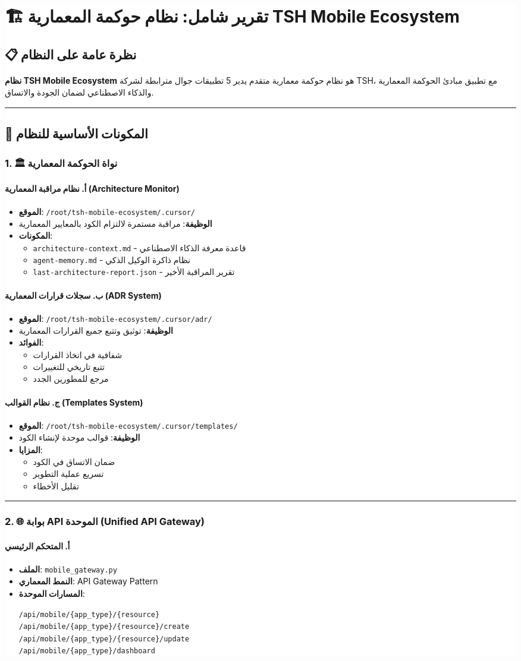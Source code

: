 # 🏗️ تقرير شامل: نظام حوكمة المعمارية TSH Mobile Ecosystem

## 📋 نظرة عامة على النظام

**نظام TSH Mobile Ecosystem** هو نظام حوكمة معمارية متقدم يدير 5 تطبيقات جوال مترابطة لشركة TSH، مع تطبيق مبادئ الحوكمة المعمارية والذكاء الاصطناعي لضمان الجودة والاتساق.

---

## 🎯 المكونات الأساسية للنظام

### 1. 🏛️ **نواة الحوكمة المعمارية**

#### **أ. نظام مراقبة المعمارية (Architecture Monitor)**
- **الموقع**: `/root/tsh-mobile-ecosystem/.cursor/`
- **الوظيفة**: مراقبة مستمرة لالتزام الكود بالمعايير المعمارية
- **المكونات**:
  - `architecture-context.md` - قاعدة معرفة الذكاء الاصطناعي
  - `agent-memory.md` - نظام ذاكرة الوكيل الذكي
  - `last-architecture-report.json` - تقرير المراقبة الأخير

#### **ب. سجلات قرارات المعمارية (ADR System)**
- **الموقع**: `/root/tsh-mobile-ecosystem/.cursor/adr/`
- **الوظيفة**: توثيق وتتبع جميع القرارات المعمارية
- **الفوائد**: 
  - شفافية في اتخاذ القرارات
  - تتبع تاريخي للتغييرات
  - مرجع للمطورين الجدد

#### **ج. نظام القوالب (Templates System)**
- **الموقع**: `/root/tsh-mobile-ecosystem/.cursor/templates/`
- **الوظيفة**: قوالب موحدة لإنشاء الكود
- **المزايا**:
  - ضمان الاتساق في الكود
  - تسريع عملية التطوير
  - تقليل الأخطاء

---

### 2. 🌐 **بوابة API الموحدة (Unified API Gateway)**

#### **أ. المتحكم الرئيسي**
- **الملف**: `mobile_gateway.py`
- **النمط المعماري**: API Gateway Pattern
- **المسارات الموحدة**:
  ```
  /api/mobile/{app_type}/{resource}
  /api/mobile/{app_type}/{resource}/create
  /api/mobile/{app_type}/{resource}/update
  /api/mobile/{app_type}/dashboard
  ```
